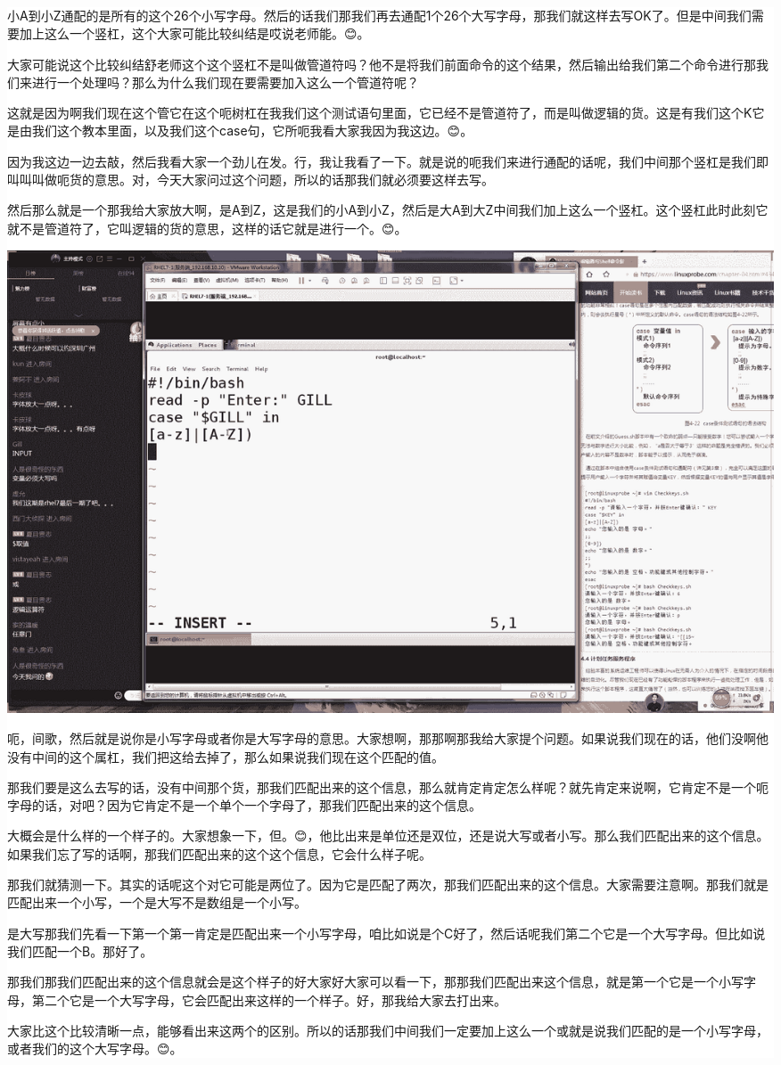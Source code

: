 小A到小Z通配的是所有的这个26个小写字母。然后的话我们那我们再去通配1个26个大写字母，那我们就这样去写OK了。但是中间我们需要加上这么一个竖杠，这个大家可能比较纠结是哎说老师能。😊。

大家可能说这个比较纠结舒老师这个这个竖杠不是叫做管道符吗？他不是将我们前面命令的这个结果，然后输出给我们第二个命令进行那我们来进行一个处理吗？那么为什么我们现在要需要加入这么一个管道符呢？

这就是因为啊我们现在这个管它在这个呃树杠在我我们这个测试语句里面，它已经不是管道符了，而是叫做逻辑的货。这是有我们这个K它是由我们这个教本里面，以及我们这个case句，它所呃我看大家我因为我这边。😊。

因为我这边一边去敲，然后我看大家一个劲儿在发。行，我让我看了一下。就是说的呃我们来进行通配的话呢，我们中间那个竖杠是我们即叫叫叫做呃货的意思。对，今天大家问过这个问题，所以的话那我们就必须要这样去写。

然后那么就是一个那我给大家放大啊，是A到Z，这是我们的小A到小Z，然后是大A到大Z中间我们加上这么一个竖杠。这个竖杠此时此刻它就不是管道符了，它叫逻辑的货的意思，这样的话它就是进行一个。😊。



![](img/136657c4c369138e9d28e71c84891e68_5.png)

呃，间歌，然后就是说你是小写字母或者你是大写字母的意思。大家想啊，那那啊那我给大家提个问题。如果说我们现在的话，他们没啊他没有中间的这个属杠，我们把这给去掉了，那么如果说我们现在这个匹配的值。

那我们要是这么去写的话，没有中间那个货，那我们匹配出来的这个信息，那么就肯定肯定怎么样呢？就先肯定来说啊，它肯定不是一个呃字母的话，对吧？因为它肯定不是一个单个一个字母了，那我们匹配出来的这个信息。

大概会是什么样的一个样子的。大家想象一下，但。😊，他比出来是单位还是双位，还是说大写或者小写。那么我们匹配出来的这个信息。如果我们忘了写的话啊，那我们匹配出来的这个这个信息，它会什么样子呢。

那我们就猜测一下。其实的话呢这个对它可能是两位了。因为它是匹配了两次，那我们匹配出来的这个信息。大家需要注意啊。那我们就是匹配出来一个小写，一个是大写不是数组是一个小写。

是大写那我们先看一下第一个第一肯定是匹配出来一个小写字母，咱比如说是个C好了，然后话呢我们第二个它是一个大写字母。但比如说我们匹配一个B。那好了。

那我们那我们匹配出来的这个信息就会是这个样子的好大家好大家可以看一下，那那我们匹配出来这个信息，就是第一个它是一个小写字母，第二个它是一个大写字母，它会匹配出来这样的一个样子。好，那我给大家去打出来。

大家比这个比较清晰一点，能够看出来这两个的区别。所以的话那我们中间我们一定要加上这么一个或就是说我们匹配的是一个小写字母，或者我们的这个大写字母。😊。
